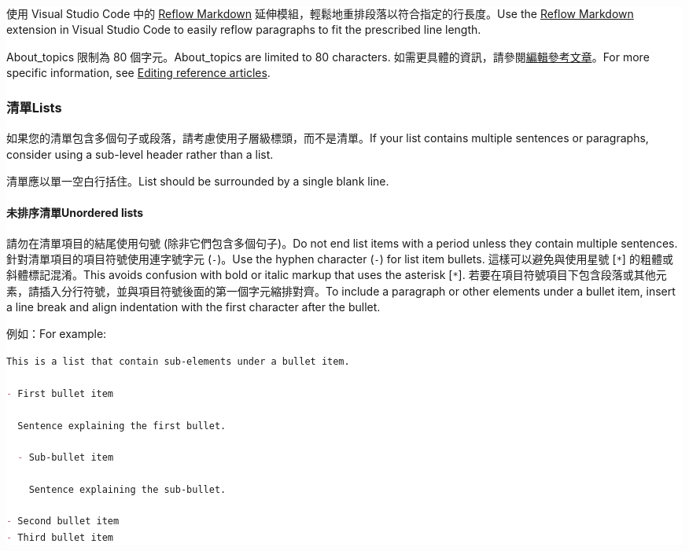 <span data-ttu-id="f1406-154">使用 Visual Studio Code 中的 [Reflow Markdown][reflow] 延伸模組，輕鬆地重排段落以符合指定的行長度。</span><span class="sxs-lookup"><span data-stu-id="f1406-154">Use the [Reflow Markdown][reflow] extension in Visual Studio Code to easily reflow paragraphs to fit the prescribed line length.</span></span>

<span data-ttu-id="f1406-155">About_topics 限制為 80 個字元。</span><span class="sxs-lookup"><span data-stu-id="f1406-155">About_topics are limited to 80 characters.</span></span> <span data-ttu-id="f1406-156">如需更具體的資訊，請參閱[編輯參考文章](./editing-cmdlet-ref.md#formatting-about_-files)。</span><span class="sxs-lookup"><span data-stu-id="f1406-156">For more specific information, see [Editing reference articles](./editing-cmdlet-ref.md#formatting-about_-files).</span></span>

### <a name="lists"></a><span data-ttu-id="f1406-157">清單</span><span class="sxs-lookup"><span data-stu-id="f1406-157">Lists</span></span>

<span data-ttu-id="f1406-158">如果您的清單包含多個句子或段落，請考慮使用子層級標頭，而不是清單。</span><span class="sxs-lookup"><span data-stu-id="f1406-158">If your list contains multiple sentences or paragraphs, consider using a sub-level header rather than a list.</span></span>

<span data-ttu-id="f1406-159">清單應以單一空白行括住。</span><span class="sxs-lookup"><span data-stu-id="f1406-159">List should be surrounded by a single blank line.</span></span>

#### <a name="unordered-lists"></a><span data-ttu-id="f1406-160">未排序清單</span><span class="sxs-lookup"><span data-stu-id="f1406-160">Unordered lists</span></span>

<span data-ttu-id="f1406-161">請勿在清單項目的結尾使用句號 (除非它們包含多個句子)。</span><span class="sxs-lookup"><span data-stu-id="f1406-161">Do not end list items with a period unless they contain multiple sentences.</span></span> <span data-ttu-id="f1406-162">針對清單項目的項目符號使用連字號字元 (`-`)。</span><span class="sxs-lookup"><span data-stu-id="f1406-162">Use the hyphen character (`-`) for list item bullets.</span></span> <span data-ttu-id="f1406-163">這樣可以避免與使用星號 [`*`] 的粗體或斜體標記混淆。</span><span class="sxs-lookup"><span data-stu-id="f1406-163">This avoids confusion with bold or italic markup that uses the asterisk [`*`].</span></span> <span data-ttu-id="f1406-164">若要在項目符號項目下包含段落或其他元素，請插入分行符號，並與項目符號後面的第一個字元縮排對齊。</span><span class="sxs-lookup"><span data-stu-id="f1406-164">To include a paragraph or other elements under a bullet item, insert a line break and align indentation with the first character after the bullet.</span></span>

<span data-ttu-id="f1406-165">例如：</span><span class="sxs-lookup"><span data-stu-id="f1406-165">For example:</span></span>

```markdown
This is a list that contain sub-elements under a bullet item.

- First bullet item

  Sentence explaining the first bullet.

  - Sub-bullet item

    Sentence explaining the sub-bullet.

- Second bullet item
- Third bullet item
```


[platyPS]: https://github.com/PowerShell/platyPS
[markdig]: https://github.com/lunet-io/markdig
[CommonMark]: https://spec.commonmark.org/
[atx]: https://github.github.com/gfm/#atx-headings
[pascal-case]: https://en.wikipedia.org/wiki/PascalCase
[reflow]: https://marketplace.visualstudio.com/items?itemName=marvhen.reflow-markdown